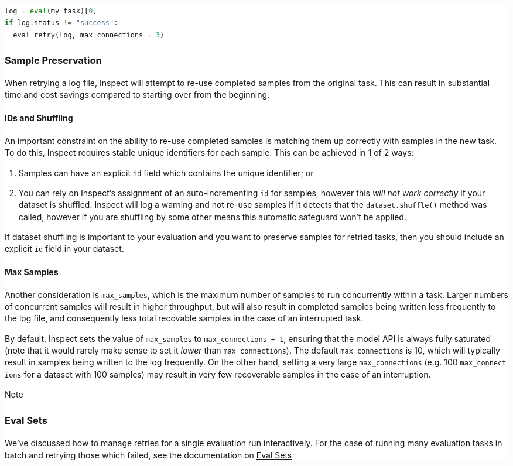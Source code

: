 ``` python
log = eval(my_task)[0]
if log.status != "success":
  eval_retry(log, max_connections = 3)
```

### Sample Preservation

When retrying a log file, Inspect will attempt to re-use completed
samples from the original task. This can result in substantial time and
cost savings compared to starting over from the beginning.

#### IDs and Shuffling

An important constraint on the ability to re-use completed samples is
matching them up correctly with samples in the new task. To do this,
Inspect requires stable unique identifiers for each sample. This can be
achieved in 1 of 2 ways:

1.  Samples can have an explicit `id` field which contains the unique
    identifier; or

2.  You can rely on Inspect’s assignment of an auto-incrementing `id`
    for samples, however this *will not work correctly* if your dataset
    is shuffled. Inspect will log a warning and not re-use samples if it
    detects that the `dataset.shuffle()` method was called, however if
    you are shuffling by some other means this automatic safeguard won’t
    be applied.

If dataset shuffling is important to your evaluation and you want to
preserve samples for retried tasks, then you should include an explicit
`id` field in your dataset.

#### Max Samples

Another consideration is `max_samples`, which is the maximum number of
samples to run concurrently within a task. Larger numbers of concurrent
samples will result in higher throughput, but will also result in
completed samples being written less frequently to the log file, and
consequently less total recovable samples in the case of an interrupted
task.

By default, Inspect sets the value of `max_samples` to
`max_connections + 1`, ensuring that the model API is always fully
saturated (note that it would rarely make sense to set it *lower* than
`max_connections`). The default `max_connections` is 10, which will
typically result in samples being written to the log frequently. On the
other hand, setting a very large `max_connections` (e.g. 100
`max_connections` for a dataset with 100 samples) may result in very few
recoverable samples in the case of an interruption.

> [!NOTE]
>
> ### Eval Sets
>
> We’ve discussed how to manage retries for a single evaluation run
> interactively. For the case of running many evaluation tasks in batch
> and retrying those which failed, see the documentation on [Eval
> Sets](eval-sets.qmd)
